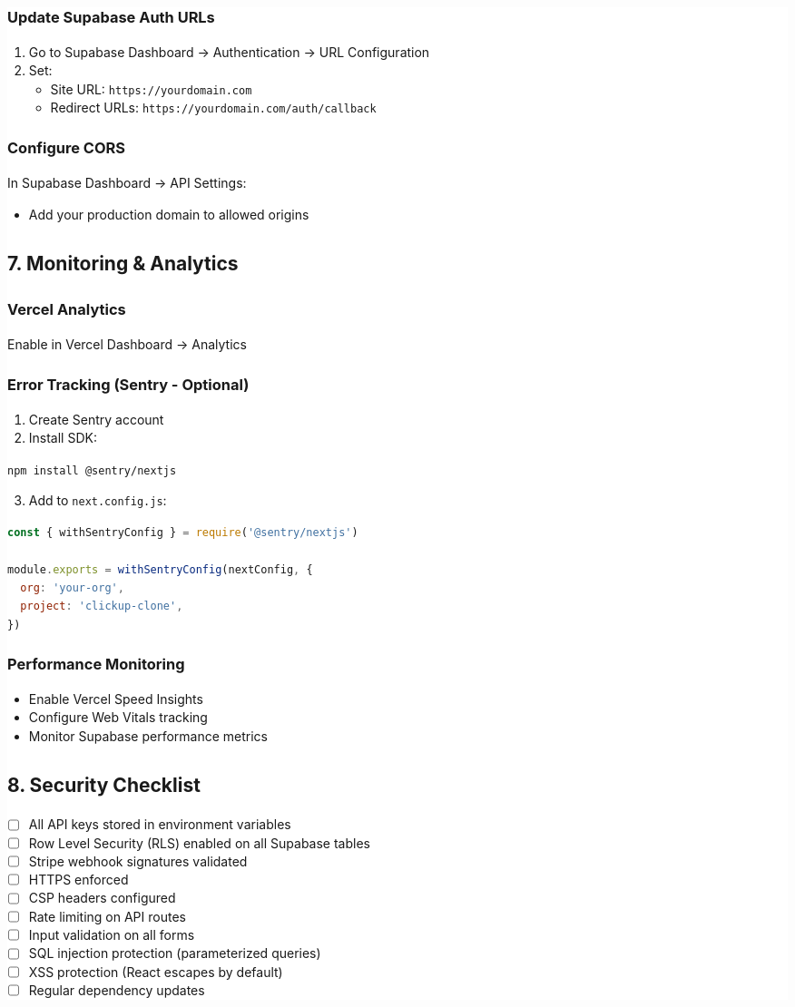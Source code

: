 ### Update Supabase Auth URLs

1. Go to Supabase Dashboard → Authentication → URL Configuration
2. Set:
   - Site URL: `https://yourdomain.com`
   - Redirect URLs: `https://yourdomain.com/auth/callback`

### Configure CORS

In Supabase Dashboard → API Settings:
- Add your production domain to allowed origins

## 7. Monitoring & Analytics

### Vercel Analytics

Enable in Vercel Dashboard → Analytics

### Error Tracking (Sentry - Optional)

1. Create Sentry account
2. Install SDK:
```bash
npm install @sentry/nextjs
```

3. Add to `next.config.js`:
```javascript
const { withSentryConfig } = require('@sentry/nextjs')

module.exports = withSentryConfig(nextConfig, {
  org: 'your-org',
  project: 'clickup-clone',
})
```

### Performance Monitoring

- Enable Vercel Speed Insights
- Configure Web Vitals tracking
- Monitor Supabase performance metrics

## 8. Security Checklist

- [ ] All API keys stored in environment variables
- [ ] Row Level Security (RLS) enabled on all Supabase tables
- [ ] Stripe webhook signatures validated
- [ ] HTTPS enforced
- [ ] CSP headers configured
- [ ] Rate limiting on API routes
- [ ] Input validation on all forms
- [ ] SQL injection protection (parameterized queries)
- [ ] XSS protection (React escapes by default)
- [ ] Regular dependency updates
